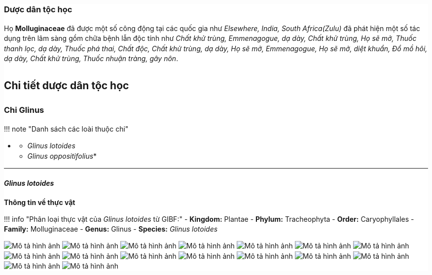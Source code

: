 ### Dược dân tộc học

Họ **Molluginaceae** đã được một số công động tại các quốc gia như *Elsewhere, India, South Africa(Zulu)* đã phát hiện một số tác dụng trên lâm sàng gồm chữa bệnh lẫn độc tính như *Chất khử trùng, Emmenagogue, dạ dày, Chất khử trùng, Họ sẽ mở, Thuốc thanh lọc, dạ dày, Thuốc phá thai, Chất độc, Chất khử trùng, dạ dày, Họ sẽ mở, Emmenagogue, Họ sẽ mở, diệt khuẩn, Đổ mồ hôi, dạ dày, Chất khử trùng, Thuốc nhuận tràng, gây nôn*.

## Chi tiết dược dân tộc học


### Chi Glinus

!!! note "Danh sách các loài thuộc chi"
    
*	 - *Glinus lotoides*
	 - *Glinus oppositifolius**

---      
#### *Glinus lotoides*
**Thông tin về thực vật**

!!! info "Phân loại thực vật của *Glinus lotoides* từ GIBF:"
    - **Kingdom:** Plantae
    - **Phylum:** Tracheophyta
    - **Order:** Caryophyllales
    - **Family:** Molluginaceae
    - **Genus:** Glinus
    - **Species:** *Glinus lotoides*

<img src="https://inaturalist-open-data.s3.amazonaws.com/photos/344590961/original.jpeg" alt="Mô tả hình ảnh" width="100" height="100">
<img src="https://inaturalist-open-data.s3.amazonaws.com/photos/409363498/original.jpeg" alt="Mô tả hình ảnh" width="100" height="100">
<img src="https://inaturalist-open-data.s3.amazonaws.com/photos/409363354/original.jpeg" alt="Mô tả hình ảnh" width="100" height="100">
<img src="https://inaturalist-open-data.s3.amazonaws.com/photos/409363407/original.jpeg" alt="Mô tả hình ảnh" width="100" height="100">
<img src="https://inaturalist-open-data.s3.amazonaws.com/photos/351190103/original.jpeg" alt="Mô tả hình ảnh" width="100" height="100">
<img src="https://inaturalist-open-data.s3.amazonaws.com/photos/351190061/original.jpeg" alt="Mô tả hình ảnh" width="100" height="100">
<img src="https://inaturalist-open-data.s3.amazonaws.com/photos/351190071/original.jpeg" alt="Mô tả hình ảnh" width="100" height="100">
<img src="https://inaturalist-open-data.s3.amazonaws.com/photos/351190039/original.jpeg" alt="Mô tả hình ảnh" width="100" height="100">
<img src="https://inaturalist-open-data.s3.amazonaws.com/photos/351190110/original.jpeg" alt="Mô tả hình ảnh" width="100" height="100">
<img src="https://inaturalist-open-data.s3.amazonaws.com/photos/351194897/original.jpeg" alt="Mô tả hình ảnh" width="100" height="100">
<img src="https://inaturalist-open-data.s3.amazonaws.com/photos/351194857/original.jpeg" alt="Mô tả hình ảnh" width="100" height="100">
<img src="https://inaturalist-open-data.s3.amazonaws.com/photos/351194835/original.jpeg" alt="Mô tả hình ảnh" width="100" height="100">
<img src="https://inaturalist-open-data.s3.amazonaws.com/photos/351199774/original.jpeg" alt="Mô tả hình ảnh" width="100" height="100">
<img src="https://inaturalist-open-data.s3.amazonaws.com/photos/351199745/original.jpeg" alt="Mô tả hình ảnh" width="100" height="100">
<img src="https://inaturalist-open-data.s3.amazonaws.com/photos/351199782/original.jpeg" alt="Mô tả hình ảnh" width="100" height="100">
<img src="https://inaturalist-open-data.s3.amazonaws.com/photos/351199758/original.jpeg" alt="Mô tả hình ảnh" width="100" height="100"> 
